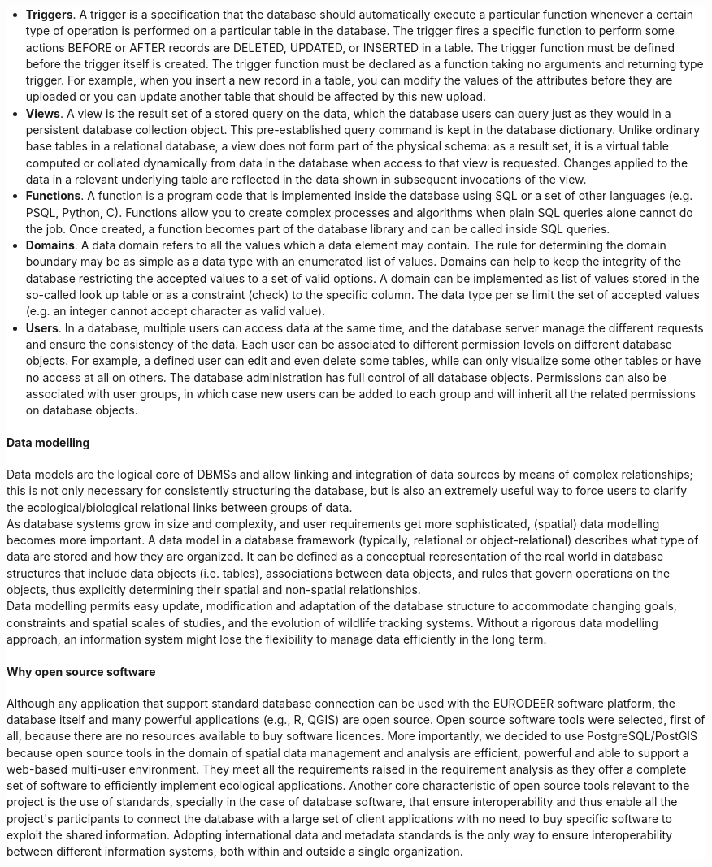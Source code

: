 * **Triggers**. A trigger is a specification that the database should automatically execute a particular function whenever a certain type of operation is performed on a particular table in the database. The trigger fires a specific function to perform some actions BEFORE or AFTER records are DELETED, UPDATED, or INSERTED in a table. The trigger function must be defined before the trigger itself is created. The trigger function must be declared as a function taking no arguments and returning type trigger. For example, when you insert a new record in a table, you can modify the values of the attributes before they are uploaded or you can update another table that should be affected by this new upload.
* **Views**. A view is the result set of a stored query on the data, which the database users can query just as they would in a persistent database collection object. This pre-established query command is kept in the database dictionary. Unlike ordinary base tables in a relational database, a view does not form part of the physical schema: as a result set, it is a virtual table computed or collated dynamically from data in the database when access to that view is requested. Changes applied to the data in a relevant underlying table are reflected in the data shown in subsequent invocations of the view. 
* **Functions**. A function is a program code that is implemented inside the database using SQL or a set of other languages (e.g. PSQL, Python, C). Functions allow you to create complex processes and algorithms when plain SQL queries alone cannot do the job. Once created, a function becomes part of the database library and can be called inside SQL queries.
* **Domains**. A data domain refers to all the values which a data element may contain. The rule for determining the domain boundary may be as simple as a data type with an enumerated list of values. Domains can help to keep the integrity of the database restricting the accepted values to a set of valid options. A domain can be implemented as list of values stored in the so-called look up table or as a constraint (check) to the specific column. The data type per se limit the set of accepted values (e.g. an integer cannot accept character as valid value).
* **Users**. In a database, multiple users can access data at the same time, and the database server manage the different requests and ensure the consistency of the data. Each user can be associated to different permission levels on different database objects. For example, a defined user can edit and even delete some tables, while can only visualize some other tables or have no access at all on others. The database administration has full control of all database objects. Permissions can also be associated with user groups, in which case new users can be added to each group and will inherit all the related permissions on database objects. 
 
#### Data modelling 
Data models are the logical core of DBMSs and allow linking and integration of data sources by means of complex relationships; this is not only necessary for consistently structuring the database, but is also an extremely useful way to force users to clarify the ecological/biological relational links between groups of data.  
As database systems grow in size and complexity, and user requirements get more sophisticated, (spatial) data modelling becomes more important. A data model in a database framework (typically, relational or object-relational) describes what type of data are stored and how they are organized. It can be defined as a conceptual representation of the real world in database structures that include data objects (i.e. tables), associations between data objects, and rules that govern operations on the objects, thus explicitly determining their spatial and non-spatial relationships.  
Data modelling permits easy update, modification and adaptation of the database structure to accommodate changing goals, constraints and spatial scales of studies, and the evolution of wildlife tracking systems. Without a rigorous data modelling approach, an information system might lose the flexibility to manage data efficiently in the long term.

#### Why open source software 
Although any application that support standard database connection can be used with the EURODEER software platform, the database itself and many powerful applications (e.g., R, QGIS) are open source. Open source software tools were selected, first of all, because there are no resources available to buy software licences. More importantly, we decided to use PostgreSQL/PostGIS because open source tools in the domain of spatial data management and analysis are efficient, powerful and able to support a web-based multi-user environment. They meet all the requirements raised in the requirement analysis as they offer a complete set of software to efficiently implement ecological applications. Another core characteristic of open source tools relevant to the project is the use of standards, specially in the case of database software, that ensure interoperability and thus enable all the project's participants to connect the database with a large set of client applications with no need to buy specific software to exploit the shared information. Adopting international data and metadata standards is the only way to ensure interoperability between different information systems, both within and outside a single organization.
